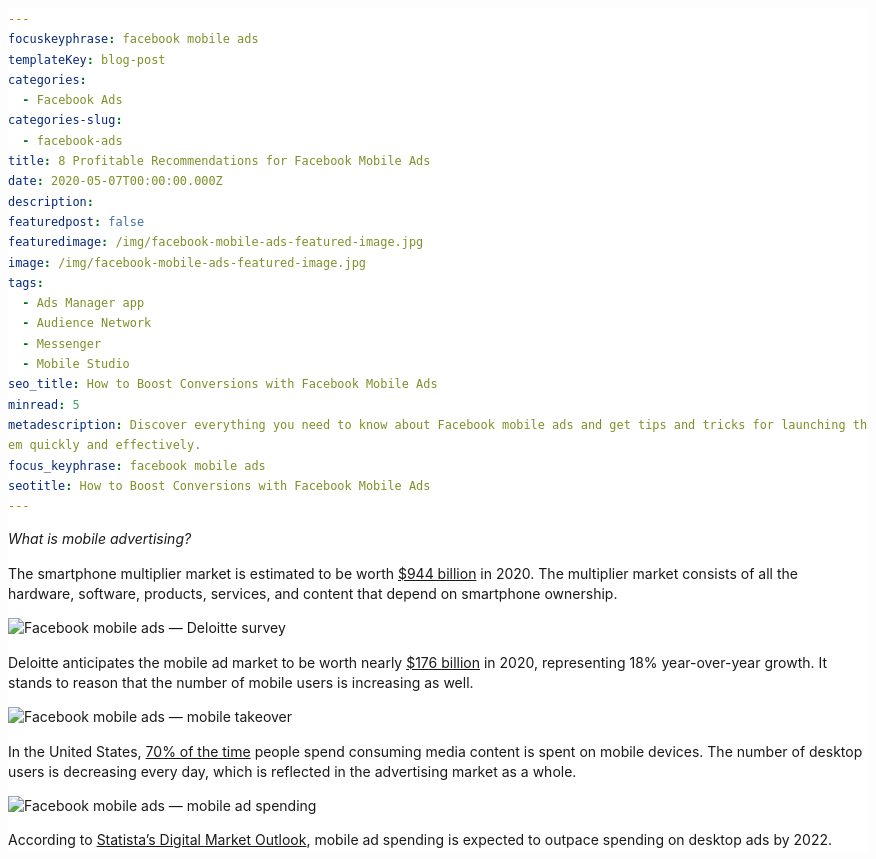 ```yaml
---
focuskeyphrase: facebook mobile ads
templateKey: blog-post
categories:
  - Facebook Ads
categories-slug:
  - facebook-ads
title: 8 Profitable Recommendations for Facebook Mobile Ads
date: 2020-05-07T00:00:00.000Z
description: 
featuredpost: false
featuredimage: /img/facebook-mobile-ads-featured-image.jpg
image: /img/facebook-mobile-ads-featured-image.jpg
tags:
  - Ads Manager app
  - Audience Network
  - Messenger
  - Mobile Studio
seo_title: How to Boost Conversions with Facebook Mobile Ads
minread: 5
metadescription: Discover everything you need to know about Facebook mobile ads and get tips and tricks for launching them quickly and effectively.
focus_keyphrase: facebook mobile ads
seotitle: How to Boost Conversions with Facebook Mobile Ads
---
```



*What is mobile advertising?*

The smartphone multiplier market is estimated to be worth [$944 billion](https://www.statista.com/chart/20258/estimated-sales-of-smartphones-and-related-products-and-services/) in 2020. The multiplier market consists of all the hardware, software, products, services, and content that depend on smartphone ownership.

![Facebook mobile ads — Deloitte survey](/img/facebook-mobile-ads-deloitte-survey.jpg)

Deloitte anticipates the mobile ad market to be worth nearly [$176 billion](https://www2.deloitte.com/us/en/insights/industry/technology/technology-media-and-telecom-predictions.html) in 2020, representing 18% year-over-year growth. It stands to reason that the number of mobile users is increasing as well.

![Facebook mobile ads  — mobile takeover](/img/facebook-mobile-ads-mobile-takeover.jpg)

In the United States, [70% of the time](https://www.statista.com/chart/20149/digital-media-consumption-by-platform/) people spend consuming media content is spent on mobile devices. The number of desktop users is decreasing every day, which is reflected in the advertising market as a whole.

![Facebook mobile ads — mobile ad spending](/img/facebook-mobile-ads-ad-spending.jpg)

According to [Statista’s Digital Market Outlook](https://www.statista.com/chart/19792/global-mobile-ad-spending-distribution-by-platform/), mobile ad spending is expected to outpace spending on desktop ads by 2022.
